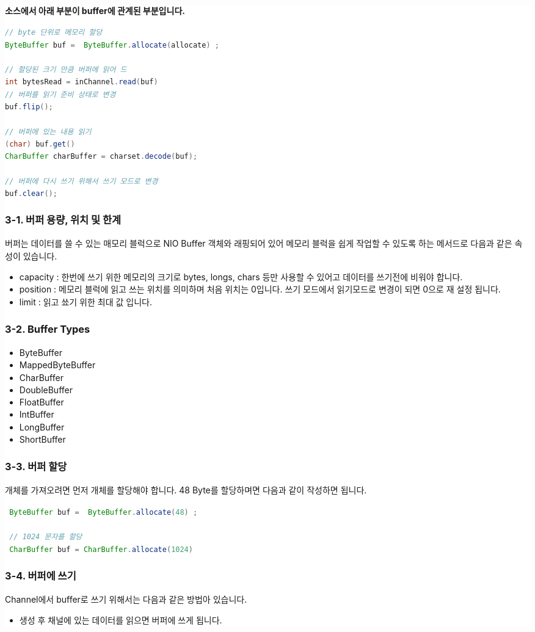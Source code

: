 **소스에서 아래 부분이 buffer에 관계된 부분입니다.**

```java
// byte 단위로 메모리 할당
ByteBuffer buf =  ByteBuffer.allocate(allocate) ;

// 할당된 크기 만큼 버퍼에 읽어 드
int bytesRead = inChannel.read(buf)
// 버퍼를 읽기 준비 상태로 변경
buf.flip();

// 버퍼에 있는 내용 읽기 
(char) buf.get()
CharBuffer charBuffer = charset.decode(buf);

// 버퍼에 다시 쓰기 위해서 쓰기 모드로 변경 
buf.clear();
```

### 3-1. 버퍼 용량, 위치 및 한계

버퍼는 데이터를 쓸 수 있는 매모리 블럭으로 NIO Buffer 객체와 래핑되어 있어 메모리 블럭을 쉽게 작업할 수 있도록 하는 메서드로 다음과 같은 속성이 있습니다.

* capacity : 한번에 쓰기 위한 메모리의 크기로 bytes, longs, chars 등만 사용할 수 있어고 데이터를  쓰기전에 비워야 합니다.
* position : 메모리 블럭에 읽고 쓰는 위치를 의미하며 처음 위치는 0입니다. 쓰기 모드에서 읽기모드로 변경이 되면 0으로 재 설정 됩니다.
* limit : 읽고 쑈기 위한 최대 값 입니다.&#x20;

### 3-2.  Buffer Types

* ByteBuffer
* MappedByteBuffer
* CharBuffer
* DoubleBuffer
* FloatBuffer
* IntBuffer
* LongBuffer
* ShortBuffer

### 3-3.  버퍼 할당&#x20;

개체를 가져오려면 먼저 개체를 할당해야 합니다.   48 Byte를 할당하며면 다음과 같이 작성하면 됩니다.

```java
 ByteBuffer buf =  ByteBuffer.allocate(48) ;
 
 // 1024 문자를 할당 
 CharBuffer buf = CharBuffer.allocate(1024)
```

### 3-4. 버퍼에 쓰기

Channel에서 buffer로 쓰기 위해서는 다음과 같은 방법아 있습니다.

*   생성 후 채널에 있는 데이터를 읽으면 버퍼에 쓰게 됩니다.  &#x20;
